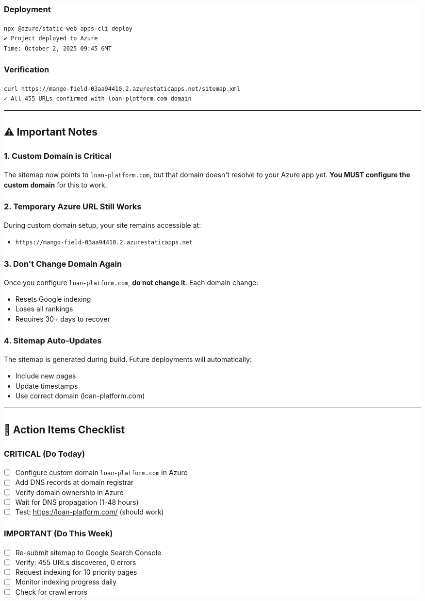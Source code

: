 ### Deployment
```bash
npx @azure/static-web-apps-cli deploy
✔ Project deployed to Azure
Time: October 2, 2025 09:45 GMT
```

### Verification
```bash
curl https://mango-field-03aa94410.2.azurestaticapps.net/sitemap.xml
✓ All 455 URLs confirmed with loan-platform.com domain
```

---

## ⚠️ Important Notes

### 1. Custom Domain is Critical
The sitemap now points to `loan-platform.com`, but that domain doesn't resolve to your Azure app yet. **You MUST configure the custom domain** for this to work.

### 2. Temporary Azure URL Still Works
During custom domain setup, your site remains accessible at:
- `https://mango-field-03aa94410.2.azurestaticapps.net`

### 3. Don't Change Domain Again
Once you configure `loan-platform.com`, **do not change it**. Each domain change:
- Resets Google indexing
- Loses all rankings
- Requires 30+ days to recover

### 4. Sitemap Auto-Updates
The sitemap is generated during build. Future deployments will automatically:
- Include new pages
- Update timestamps
- Use correct domain (loan-platform.com)

---

## 🎯 Action Items Checklist

### CRITICAL (Do Today)
- [ ] Configure custom domain `loan-platform.com` in Azure
- [ ] Add DNS records at domain registrar
- [ ] Verify domain ownership in Azure
- [ ] Wait for DNS propagation (1-48 hours)
- [ ] Test: https://loan-platform.com/ (should work)

### IMPORTANT (Do This Week)
- [ ] Re-submit sitemap to Google Search Console
- [ ] Verify: 455 URLs discovered, 0 errors
- [ ] Request indexing for 10 priority pages
- [ ] Monitor indexing progress daily
- [ ] Check for crawl errors
